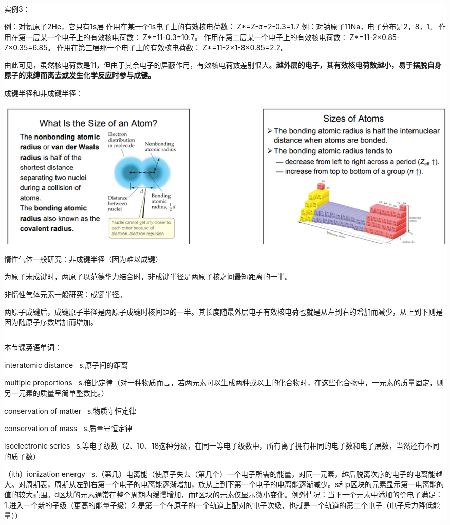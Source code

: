 实例3：

例：对氦原子2He，它只有1s层
作用在某一个1s电子上的有效核电荷数：
Z*=Z-σ=2-0.3=1.7
例：对钠原子11Na，电子分布是2，8，1。
作用在第一层某一个电子上的有效核电荷数：
Z*=11-0.3=10.7。
作用在第二层某一个电子上的有效核电荷数：
Z*=11-2×0.85-7×0.35=6.85。
作用在第三层那一个电子上的有效核电荷数：
Z*=11-2×1-8×0.85=2.2。

由此可见，虽然核电荷数是11，但由于其余电子的屏蔽作用，有效核电荷数差别很大。**越外层的电子，其有效核电荷数越小，易于摆脱自身原子的束缚而离去或发生化学反应时参与成键。**

成键半径和非成键半径：

![成键半径和非成键半径.png](../_resources/成键半径和非成键半径.png)

惰性气体一般研究：非成键半径（因为难以成键）

为原子未成键时，两原子以范德华力结合时，非成键半径是两原子核之间最短距离的一半。

非惰性气体元素一般研究：成键半径。

两原子成键后，成键原子半径是两原子成键时核间距的一半。其长度随最外层电子有效核电荷也就是从左到右的增加而减少，从上到下则是因为随原子序数增加而增加。

***

本节课英语单词：

interatomic distance   s.原子间的距离

multiple proportions   s.倍比定律（对一种物质而言，若两元素可以生成两种或以上的化合物时，在这些化合物中，一元素的质量固定，则另一元素的质量呈简单整数比。）

conservation of matter   s.物质守恒定律

conservation of mass   s.质量守恒定律

isoelectronic series   s.等电子级数（2、10、18这种分级，在同一等电子级数中，所有离子拥有相同的电子数和电子层数，当然还有不同的质子数）

（ith）ionization energy   s.（第几）电离能（使原子失去（第几个）一个电子所需的能量，对同一元素，越后脱离次序的电子的电离能越大。对周期表，周期从左到右第一个电子的电离能逐渐增加，族从上到下第一个电子的电离能逐渐减少。s和p区块的元素显示第一电离能的值的较大范围。d区块的元素通常在整个周期内缓慢增加，而f区块的元素仅显示微小变化。例外情况：当下一个元素中添加的价电子满足：1.进入一个新的子级（更高的能量子级）2.是第一个在原子的一个轨道上配对的电子次级，也就是一个轨道的第二个电子（电子斥力降低能量））
